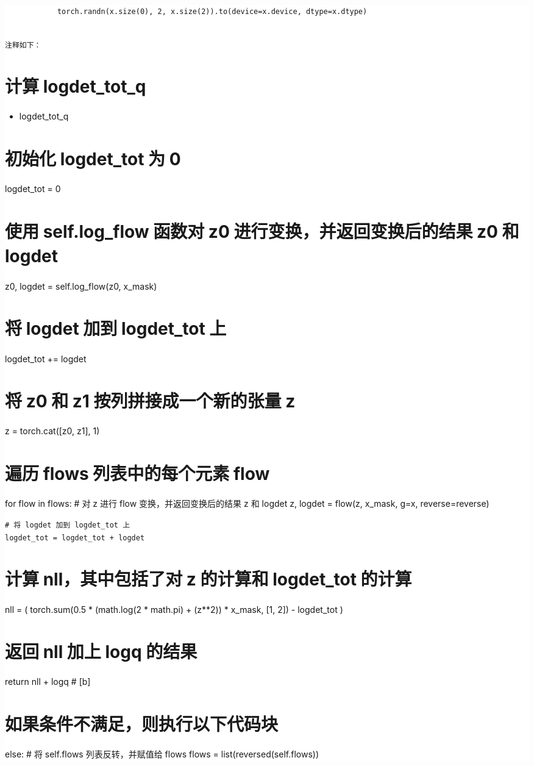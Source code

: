                 torch.randn(x.size(0), 2, x.size(2)).to(device=x.device, dtype=x.dtype)
```

注释如下：

```
# 计算 logdet_tot_q
- logdet_tot_q

# 初始化 logdet_tot 为 0
logdet_tot = 0

# 使用 self.log_flow 函数对 z0 进行变换，并返回变换后的结果 z0 和 logdet
z0, logdet = self.log_flow(z0, x_mask)

# 将 logdet 加到 logdet_tot 上
logdet_tot += logdet

# 将 z0 和 z1 按列拼接成一个新的张量 z
z = torch.cat([z0, z1], 1)

# 遍历 flows 列表中的每个元素 flow
for flow in flows:
    # 对 z 进行 flow 变换，并返回变换后的结果 z 和 logdet
    z, logdet = flow(z, x_mask, g=x, reverse=reverse)
    
    # 将 logdet 加到 logdet_tot 上
    logdet_tot = logdet_tot + logdet

# 计算 nll，其中包括了对 z 的计算和 logdet_tot 的计算
nll = (
    torch.sum(0.5 * (math.log(2 * math.pi) + (z**2)) * x_mask, [1, 2])
    - logdet_tot
)

# 返回 nll 加上 logq 的结果
return nll + logq  # [b]

# 如果条件不满足，则执行以下代码块
else:
    # 将 self.flows 列表反转，并赋值给 flows
    flows = list(reversed(self.flows))
    